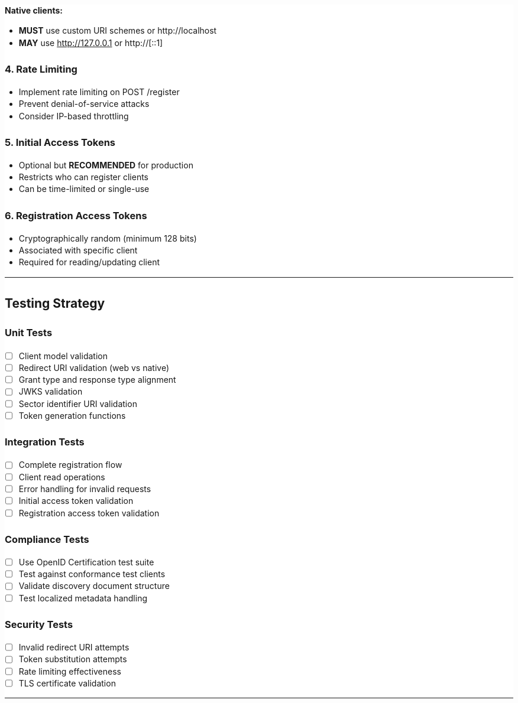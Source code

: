 **Native clients:**
- **MUST** use custom URI schemes or http://localhost
- **MAY** use http://127.0.0.1 or http://[::1]

### 4. Rate Limiting
- Implement rate limiting on POST /register
- Prevent denial-of-service attacks
- Consider IP-based throttling

### 5. Initial Access Tokens
- Optional but **RECOMMENDED** for production
- Restricts who can register clients
- Can be time-limited or single-use

### 6. Registration Access Tokens
- Cryptographically random (minimum 128 bits)
- Associated with specific client
- Required for reading/updating client

---

## Testing Strategy

### Unit Tests
- [ ] Client model validation
- [ ] Redirect URI validation (web vs native)
- [ ] Grant type and response type alignment
- [ ] JWKS validation
- [ ] Sector identifier URI validation
- [ ] Token generation functions

### Integration Tests
- [ ] Complete registration flow
- [ ] Client read operations
- [ ] Error handling for invalid requests
- [ ] Initial access token validation
- [ ] Registration access token validation

### Compliance Tests
- [ ] Use OpenID Certification test suite
- [ ] Test against conformance test clients
- [ ] Validate discovery document structure
- [ ] Test localized metadata handling

### Security Tests
- [ ] Invalid redirect URI attempts
- [ ] Token substitution attempts
- [ ] Rate limiting effectiveness
- [ ] TLS certificate validation

---